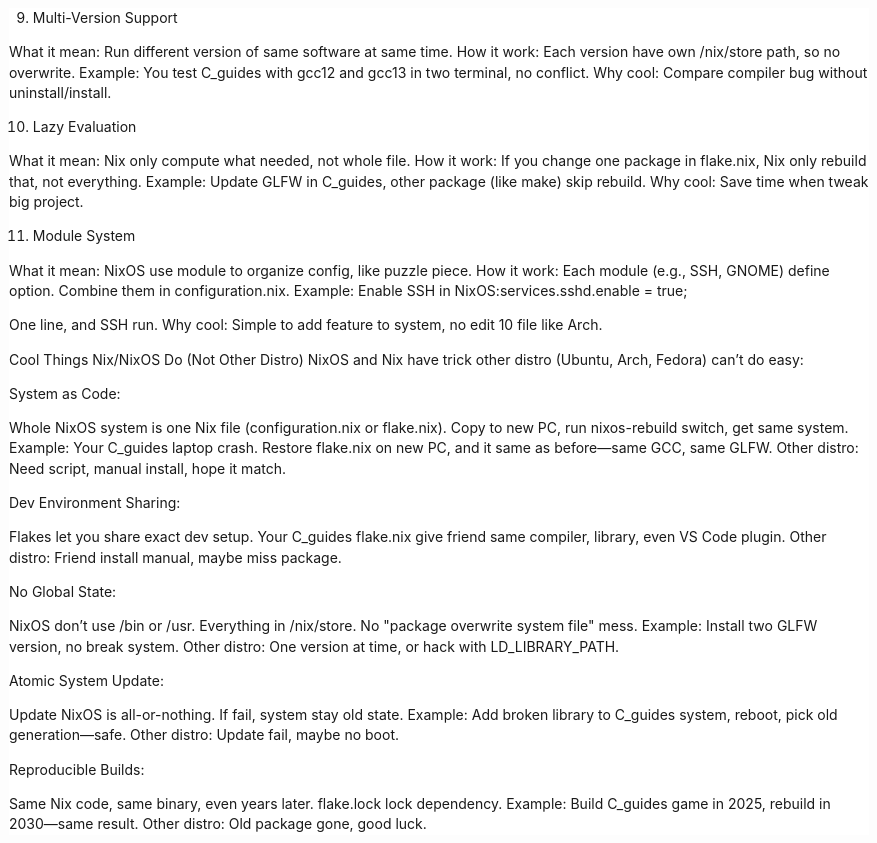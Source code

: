 9. Multi-Version Support

What it mean: Run different version of same software at same time.
How it work: Each version have own /nix/store path, so no overwrite.
Example: You test C_guides with gcc12 and gcc13 in two terminal, no conflict.
Why cool: Compare compiler bug without uninstall/install.

10. Lazy Evaluation

What it mean: Nix only compute what needed, not whole file.
How it work: If you change one package in flake.nix, Nix only rebuild that, not everything.
Example: Update GLFW in C_guides, other package (like make) skip rebuild.
Why cool: Save time when tweak big project.

11. Module System

What it mean: NixOS use module to organize config, like puzzle piece.
How it work: Each module (e.g., SSH, GNOME) define option. Combine them in configuration.nix.
Example: Enable SSH in NixOS:services.sshd.enable = true;

One line, and SSH run.
Why cool: Simple to add feature to system, no edit 10 file like Arch.

Cool Things Nix/NixOS Do (Not Other Distro)
NixOS and Nix have trick other distro (Ubuntu, Arch, Fedora) can’t do easy:

System as Code:

Whole NixOS system is one Nix file (configuration.nix or flake.nix). Copy to new PC, run nixos-rebuild switch, get same system.
Example: Your C_guides laptop crash. Restore flake.nix on new PC, and it same as before—same GCC, same GLFW.
Other distro: Need script, manual install, hope it match.


Dev Environment Sharing:

Flakes let you share exact dev setup. Your C_guides flake.nix give friend same compiler, library, even VS Code plugin.
Other distro: Friend install manual, maybe miss package.


No Global State:

NixOS don’t use /bin or /usr. Everything in /nix/store. No "package overwrite system file" mess.
Example: Install two GLFW version, no break system.
Other distro: One version at time, or hack with LD_LIBRARY_PATH.


Atomic System Update:

Update NixOS is all-or-nothing. If fail, system stay old state.
Example: Add broken library to C_guides system, reboot, pick old generation—safe.
Other distro: Update fail, maybe no boot.


Reproducible Builds:

Same Nix code, same binary, even years later. flake.lock lock dependency.
Example: Build C_guides game in 2025, rebuild in 2030—same result.
Other distro: Old package gone, good luck.
